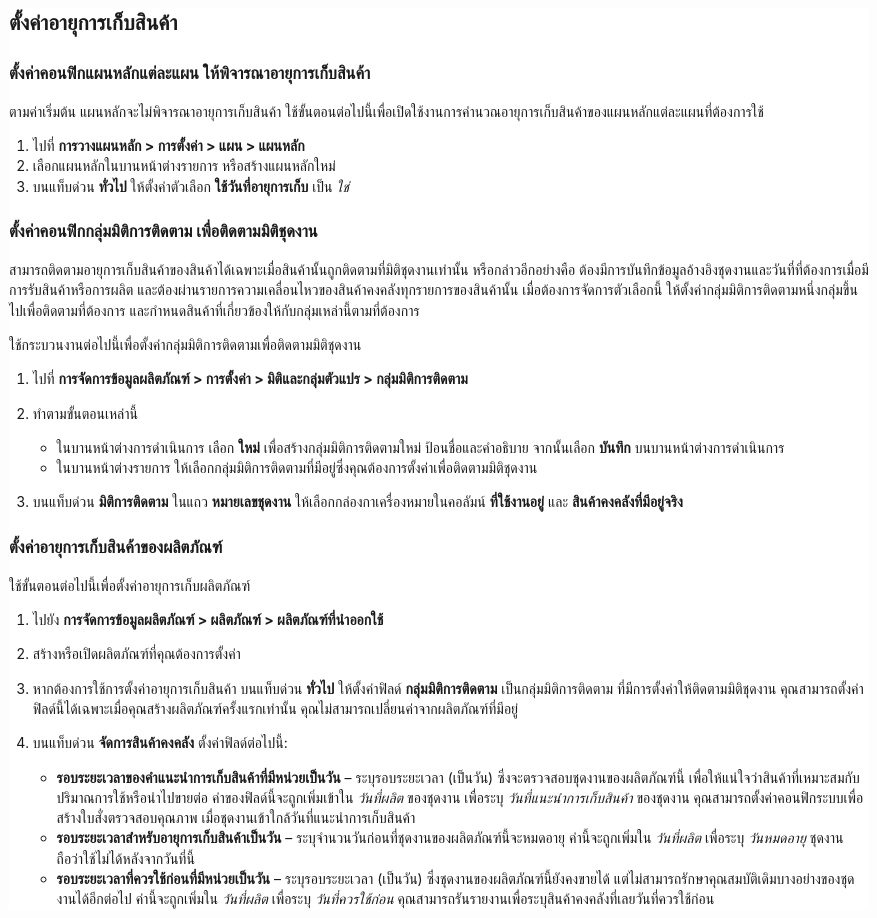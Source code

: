 ## <a name="set-up-shelf-life"></a>ตั้งค่าอายุการเก็บสินค้า

### <a name="configure-each-master-plan-to-consider-shelf-life"></a>ตั้งค่าคอนฟิกแผนหลักแต่ละแผน ให้พิจารณาอายุการเก็บสินค้า

ตามค่าเริ่มต้น แผนหลักจะไม่พิจารณาอายุการเก็บสินค้า ใช้ขั้นตอนต่อไปนี้เพื่อเปิดใช้งานการคํานวณอายุการเก็บสินค้าของแผนหลักแต่ละแผนที่ต้องการใช้

1. ไปที่ **การวางแผนหลัก \> การตั้งค่า \> แผน \> แผนหลัก**
1. เลือกแผนหลักในบานหน้าต่างรายการ หรือสร้างแผนหลักใหม่
1. บนแท็บด่วน **ทั่วไป** ให้ตั้งค่าตัวเลือก **ใช้วันที่อายุการเก็บ** เป็น *ใช่*

### <a name="configure-tracking-dimension-groups-to-track-the-batch-dimension"></a>ตั้งค่าคอนฟิกกลุ่มมิติการติดตาม เพื่อติดตามมิติชุดงาน

สามารถติดตามอายุการเก็บสินค้าของสินค้าได้เฉพาะเมื่อสินค้านั้นถูกติดตามที่มิติชุดงานเท่านั้น หรือกล่าวอีกอย่างคือ ต้องมีการบันทึกข้อมูลอ้างอิงชุดงานและวันที่ที่ต้องการเมื่อมีการรับสินค้าหรือการผลิต และต้องผ่านรายการความเคลื่อนไหวของสินค้าคงคลังทุกรายการของสินค้านั้น เมื่อต้องการจัดการตัวเลือกนี้ ให้ตั้งค่ากลุ่มมิติการติดตามหนึ่งกลุ่มขึ้นไปเพื่อติดตามที่ต้องการ และกําหนดสินค้าที่เกี่ยวข้องให้กับกลุ่มเหล่านี้ตามที่ต้องการ

ใช้กระบวนงานต่อไปนี้เพื่อตั้งค่ากลุ่มมิติการติดตามเพื่อติดตามมิติชุดงาน

1. ไปที่ **การจัดการข้อมูลผลิตภัณฑ์ \> การตั้งค่า \> มิติและกลุ่มตัวแปร \> กลุ่มมิติการติดตาม**
1. ทำตามขั้นตอนเหล่านี้

    - ในบานหน้าต่างการดำเนินการ เลือก **ใหม่** เพื่อสร้างกลุ่มมิติการติดตามใหม่ ป้อนชื่อและคำอธิบาย จากนั้นเลือก **บันทึก** บนบานหน้าต่างการดำเนินการ
    - ในบานหน้าต่างรายการ ให้เลือกกลุ่มมิติการติดตามที่มีอยู่ซึ่งคุณต้องการตั้งค่าเพื่อติดตามมิติชุดงาน

1. บนแท็บด่วน **มิติการติดตาม** ในแถว **หมายเลขชุดงาน** ให้เลือกกล่องกาเครื่องหมายในคอลัมน์ **ที่ใช้งานอยู่** และ **สินค้าคงคลังที่มีอยู่จริง**

### <a name="set-up-shelf-life-for-a-product"></a>ตั้งค่าอายุการเก็บสินค้าของผลิตภัณฑ์

ใช้ขั้นตอนต่อไปนี้เพื่อตั้งค่าอายุการเก็บผลิตภัณฑ์

1. ไปยัง **การจัดการข้อมูลผลิตภัณฑ์ \> ผลิตภัณฑ์ \> ผลิตภัณฑ์ที่นำออกใช้**
1. สร้างหรือเปิดผลิตภัณฑ์ที่คุณต้องการตั้งค่า
1. หากต้องการใช้การตั้งค่าอายุการเก็บสินค้า บนแท็บด่วน **ทั่วไป** ให้ตั้งค่าฟิลด์ **กลุ่มมิติการติดตาม** เป็นกลุ่มมิติการติดตาม ที่มีการตั้งค่าให้ติดตามมิติชุดงาน คุณสามารถตั้งค่าฟิลด์นี้ได้เฉพาะเมื่อคุณสร้างผลิตภัณฑ์ครั้งแรกเท่านั้น คุณไม่สามารถเปลี่ยนค่าจากผลิตภัณฑ์ที่มีอยู่
1. บนแท็บด่วน **จัดการสินค้าคงคลัง** ตั้งค่าฟิลด์ต่อไปนี้:

    - **รอบระยะเวลาของคำแนะนำการเก็บสินค้าที่มีหน่วยเป็นวัน** – ระบุรอบระยะเวลา (เป็นวัน) ซึ่งจะตรวจสอบชุดงานของผลิตภัณฑ์นี้ เพื่อให้แน่ใจว่าสินค้าที่เหมาะสมกับปริมาณการใช้หรือนําไปขายต่อ ค่าของฟิลด์นี้จะถูกเพิ่มเข้าใน *วันที่ผลิต* ของชุดงาน เพื่อระบุ *วันที่แนะนำการเก็บสินค้า* ของชุดงาน คุณสามารถตั้งค่าคอนฟิกระบบเพื่อสร้างใบสั่งตรวจสอบคุณภาพ เมื่อชุดงานเข้าใกล้วันที่แนะนําการเก็บสินค้า
    - **รอบระยะเวลาสำหรับอายุการเก็บสินค้าเป็นวัน** – ระบุจํานวนวันก่อนที่ชุดงานของผลิตภัณฑ์นี้จะหมดอายุ ค่านี้จะถูกเพิ่มใน *วันที่ผลิต* เพื่อระบุ *วันหมดอายุ* ชุดงานถือว่าใช้ไม่ได้หลังจากวันที่นี้
    - **รอบระยะเวลาที่ควรใช้ก่อนที่มีหน่วยเป็นวัน** – ระบุรอบระยะเวลา (เป็นวัน) ซึ่งชุดงานของผลิตภัณฑ์นี้ยังคงขายได้ แต่ไม่สามารถรักษาคุณสมบัติเดิมบางอย่างของชุดงานได้อีกต่อไป ค่านี้จะถูกเพิ่มใน *วันที่ผลิต* เพื่อระบุ *วันที่ควรใช้ก่อน* คุณสามารถรันรายงานเพื่อระบุสินค้าคงคลังที่เลยวันที่ควรใช้ก่อน 
